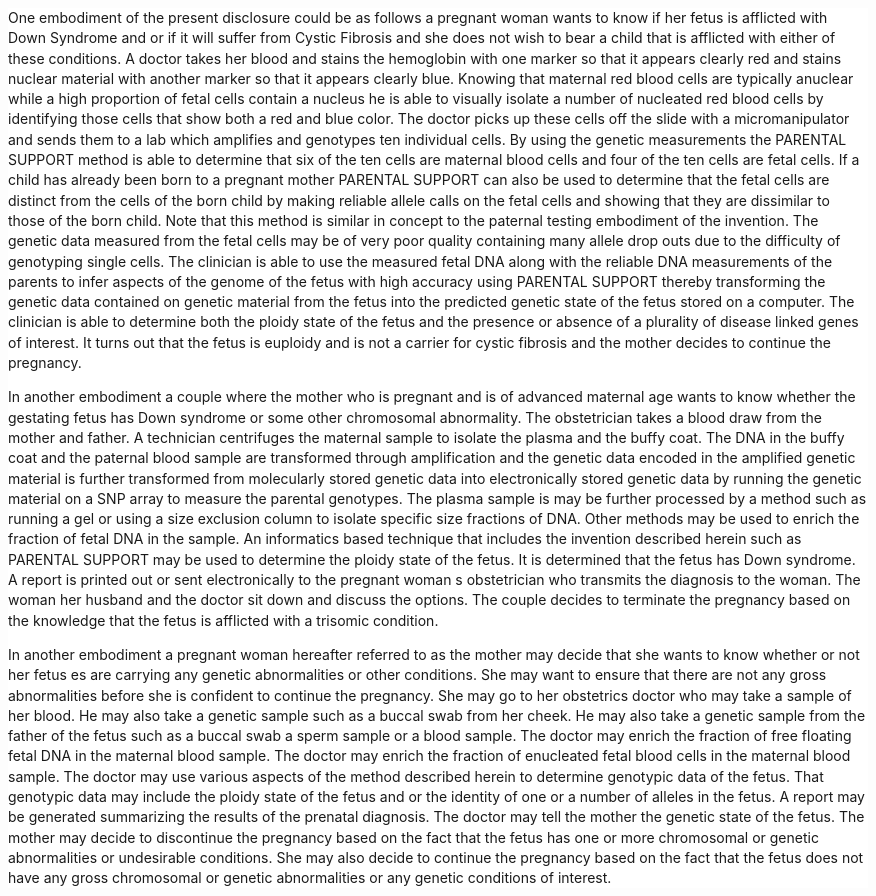 One embodiment of the present disclosure could be as follows a pregnant woman wants to know if her fetus is afflicted with Down Syndrome and or if it will suffer from Cystic Fibrosis and she does not wish to bear a child that is afflicted with either of these conditions. A doctor takes her blood and stains the hemoglobin with one marker so that it appears clearly red and stains nuclear material with another marker so that it appears clearly blue. Knowing that maternal red blood cells are typically anuclear while a high proportion of fetal cells contain a nucleus he is able to visually isolate a number of nucleated red blood cells by identifying those cells that show both a red and blue color. The doctor picks up these cells off the slide with a micromanipulator and sends them to a lab which amplifies and genotypes ten individual cells. By using the genetic measurements the PARENTAL SUPPORT method is able to determine that six of the ten cells are maternal blood cells and four of the ten cells are fetal cells. If a child has already been born to a pregnant mother PARENTAL SUPPORT can also be used to determine that the fetal cells are distinct from the cells of the born child by making reliable allele calls on the fetal cells and showing that they are dissimilar to those of the born child. Note that this method is similar in concept to the paternal testing embodiment of the invention. The genetic data measured from the fetal cells may be of very poor quality containing many allele drop outs due to the difficulty of genotyping single cells. The clinician is able to use the measured fetal DNA along with the reliable DNA measurements of the parents to infer aspects of the genome of the fetus with high accuracy using PARENTAL SUPPORT thereby transforming the genetic data contained on genetic material from the fetus into the predicted genetic state of the fetus stored on a computer. The clinician is able to determine both the ploidy state of the fetus and the presence or absence of a plurality of disease linked genes of interest. It turns out that the fetus is euploidy and is not a carrier for cystic fibrosis and the mother decides to continue the pregnancy.

In another embodiment a couple where the mother who is pregnant and is of advanced maternal age wants to know whether the gestating fetus has Down syndrome or some other chromosomal abnormality. The obstetrician takes a blood draw from the mother and father. A technician centrifuges the maternal sample to isolate the plasma and the buffy coat. The DNA in the buffy coat and the paternal blood sample are transformed through amplification and the genetic data encoded in the amplified genetic material is further transformed from molecularly stored genetic data into electronically stored genetic data by running the genetic material on a SNP array to measure the parental genotypes. The plasma sample is may be further processed by a method such as running a gel or using a size exclusion column to isolate specific size fractions of DNA. Other methods may be used to enrich the fraction of fetal DNA in the sample. An informatics based technique that includes the invention described herein such as PARENTAL SUPPORT may be used to determine the ploidy state of the fetus. It is determined that the fetus has Down syndrome. A report is printed out or sent electronically to the pregnant woman s obstetrician who transmits the diagnosis to the woman. The woman her husband and the doctor sit down and discuss the options. The couple decides to terminate the pregnancy based on the knowledge that the fetus is afflicted with a trisomic condition.

In another embodiment a pregnant woman hereafter referred to as the mother may decide that she wants to know whether or not her fetus es are carrying any genetic abnormalities or other conditions. She may want to ensure that there are not any gross abnormalities before she is confident to continue the pregnancy. She may go to her obstetrics doctor who may take a sample of her blood. He may also take a genetic sample such as a buccal swab from her cheek. He may also take a genetic sample from the father of the fetus such as a buccal swab a sperm sample or a blood sample. The doctor may enrich the fraction of free floating fetal DNA in the maternal blood sample. The doctor may enrich the fraction of enucleated fetal blood cells in the maternal blood sample. The doctor may use various aspects of the method described herein to determine genotypic data of the fetus. That genotypic data may include the ploidy state of the fetus and or the identity of one or a number of alleles in the fetus. A report may be generated summarizing the results of the prenatal diagnosis. The doctor may tell the mother the genetic state of the fetus. The mother may decide to discontinue the pregnancy based on the fact that the fetus has one or more chromosomal or genetic abnormalities or undesirable conditions. She may also decide to continue the pregnancy based on the fact that the fetus does not have any gross chromosomal or genetic abnormalities or any genetic conditions of interest.
